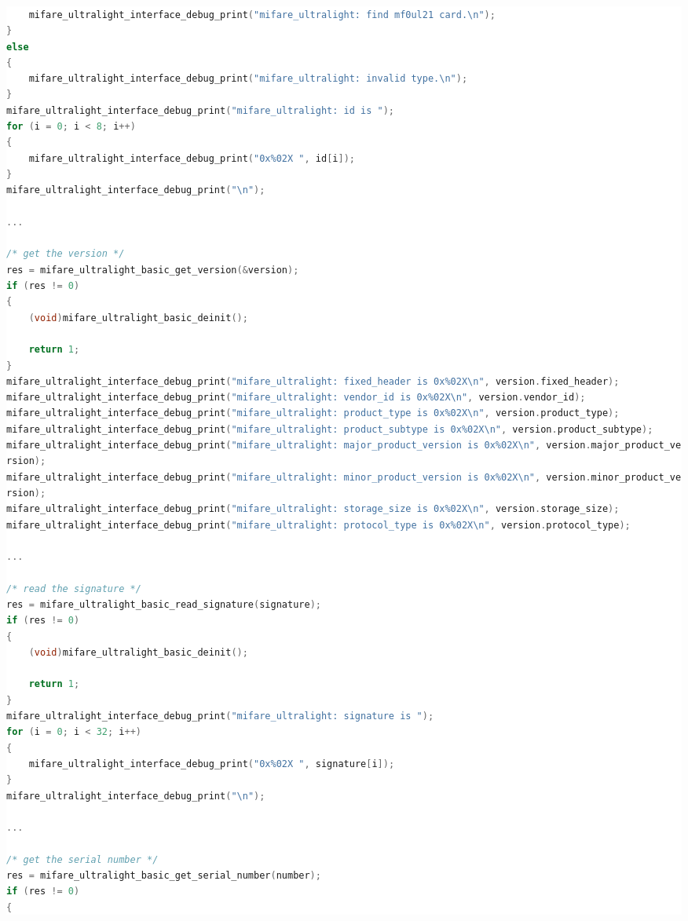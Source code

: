 ```C
    mifare_ultralight_interface_debug_print("mifare_ultralight: find mf0ul21 card.\n");
}
else
{
    mifare_ultralight_interface_debug_print("mifare_ultralight: invalid type.\n");
}
mifare_ultralight_interface_debug_print("mifare_ultralight: id is ");
for (i = 0; i < 8; i++)
{
    mifare_ultralight_interface_debug_print("0x%02X ", id[i]);
}
mifare_ultralight_interface_debug_print("\n");

...
    
/* get the version */
res = mifare_ultralight_basic_get_version(&version);
if (res != 0)
{
    (void)mifare_ultralight_basic_deinit();

    return 1;
}
mifare_ultralight_interface_debug_print("mifare_ultralight: fixed_header is 0x%02X\n", version.fixed_header);
mifare_ultralight_interface_debug_print("mifare_ultralight: vendor_id is 0x%02X\n", version.vendor_id);
mifare_ultralight_interface_debug_print("mifare_ultralight: product_type is 0x%02X\n", version.product_type);
mifare_ultralight_interface_debug_print("mifare_ultralight: product_subtype is 0x%02X\n", version.product_subtype);
mifare_ultralight_interface_debug_print("mifare_ultralight: major_product_version is 0x%02X\n", version.major_product_version);
mifare_ultralight_interface_debug_print("mifare_ultralight: minor_product_version is 0x%02X\n", version.minor_product_version);
mifare_ultralight_interface_debug_print("mifare_ultralight: storage_size is 0x%02X\n", version.storage_size);
mifare_ultralight_interface_debug_print("mifare_ultralight: protocol_type is 0x%02X\n", version.protocol_type);

...
    
/* read the signature */
res = mifare_ultralight_basic_read_signature(signature);
if (res != 0)
{
    (void)mifare_ultralight_basic_deinit();

    return 1;
}
mifare_ultralight_interface_debug_print("mifare_ultralight: signature is ");
for (i = 0; i < 32; i++)
{
    mifare_ultralight_interface_debug_print("0x%02X ", signature[i]);
}
mifare_ultralight_interface_debug_print("\n");

...
    
/* get the serial number */
res = mifare_ultralight_basic_get_serial_number(number);
if (res != 0)
{
```